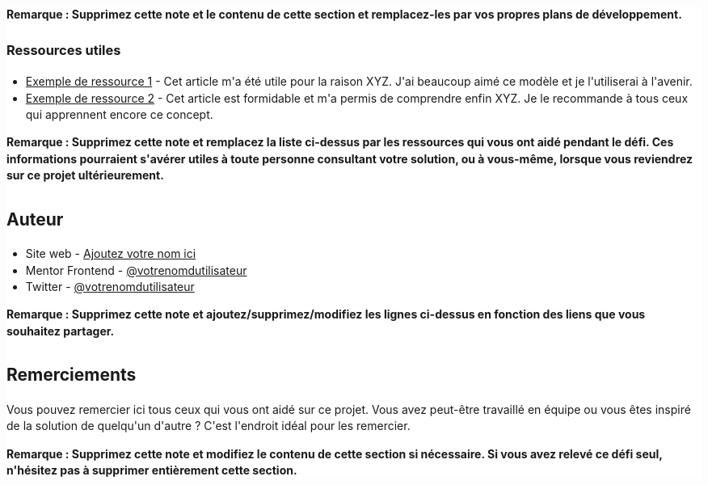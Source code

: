 **Remarque : Supprimez cette note et le contenu de cette section et remplacez-les par vos propres plans de développement.**

### Ressources utiles

- [Exemple de ressource 1](https://www.example.com) - Cet article m'a été utile pour la raison XYZ. J'ai beaucoup aimé ce modèle et je l'utiliserai à l'avenir.
- [Exemple de ressource 2](https://www.example.com) - Cet article est formidable et m'a permis de comprendre enfin XYZ. Je le recommande à tous ceux qui apprennent encore ce concept.

**Remarque : Supprimez cette note et remplacez la liste ci-dessus par les ressources qui vous ont aidé pendant le défi. Ces informations pourraient s'avérer utiles à toute personne consultant votre solution, ou à vous-même, lorsque vous reviendrez sur ce projet ultérieurement.**

## Auteur

- Site web - [Ajoutez votre nom ici](https://www.votre-site.com)
- Mentor Frontend - [@votrenomdutilisateur](https://www.frontendmentor.io/profile/votrenomdutilisateur)
- Twitter - [@votrenomdutilisateur](https://www.twitter.com/votrenomdutilisateur)

**Remarque : Supprimez cette note et ajoutez/supprimez/modifiez les lignes ci-dessus en fonction des liens que vous souhaitez partager.**

## Remerciements

Vous pouvez remercier ici tous ceux qui vous ont aidé sur ce projet. Vous avez peut-être travaillé en équipe ou vous êtes inspiré de la solution de quelqu'un d'autre ? C'est l'endroit idéal pour les remercier.

**Remarque : Supprimez cette note et modifiez le contenu de cette section si nécessaire. Si vous avez relevé ce défi seul, n'hésitez pas à supprimer entièrement cette section.**
